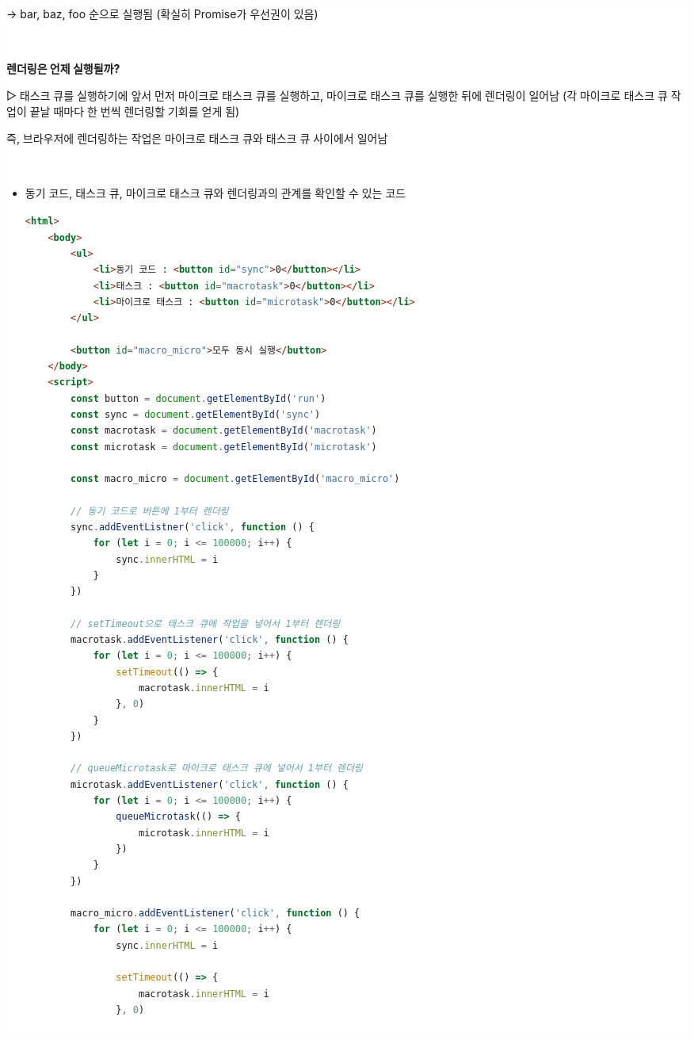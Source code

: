 → bar, baz, foo 순으로 실행됨 (확실히 Promise가 우선권이 있음)

<br />

**렌더링은 언제 실행될까?**

▷ 태스크 큐를 실행하기에 앞서 먼저 마이크로 태스크 큐를 실행하고, 마이크로 태스크 큐를 실행한 뒤에 렌더링이 일어남 (각 마이크로 태스크 큐 작업이 끝날 때마다 한 번씩 렌더링할 기회를 얻게 됨)

즉, 브라우저에 렌더링하는 작업은 마이크로 태스크 큐와 태스크 큐 사이에서 일어남

<br />

- 동기 코드, 태스크 큐, 마이크로 태스크 큐와 렌더링과의 관계를 확인할 수 있는 코드

  ```html
  <html>
      <body>
          <ul>
              <li>동기 코드 : <button id="sync">0</button></li>
              <li>태스크 : <button id="macrotask">0</button></li>
              <li>마이크로 태스크 : <button id="microtask">0</button></li>
          </ul>
          
          <button id="macro_micro">모두 동시 실행</button>
      </body>
      <script>
          const button = document.getElementById('run')
          const sync = document.getElementById('sync')
          const macrotask = document.getElementById('macrotask')
          const microtask = document.getElementById('microtask')
          
          const macro_micro = document.getElementById('macro_micro')
          
          // 동기 코드로 버튼에 1부터 렌더링
          sync.addEventListner('click', function () {
              for (let i = 0; i <= 100000; i++) {
                  sync.innerHTML = i
              }
          })
          
          // setTimeout으로 태스크 큐에 작업을 넣어서 1부터 렌더링
          macrotask.addEventListener('click', function () {
              for (let i = 0; i <= 100000; i++) {
                  setTimeout(() => {
                      macrotask.innerHTML = i
                  }, 0)
              }
          })
          
          // queueMicrotask로 마이크로 태스크 큐에 넣어서 1부터 렌더링
          microtask.addEventListener('click', function () {
              for (let i = 0; i <= 100000; i++) {
                  queueMicrotask(() => {
                      microtask.innerHTML = i
                  })
              }
          })
          
          macro_micro.addEventListener('click', function () {
              for (let i = 0; i <= 100000; i++) {
                  sync.innerHTML = i
                  
                  setTimeout(() => {
                      macrotask.innerHTML = i
                  }, 0)
                  
  ```